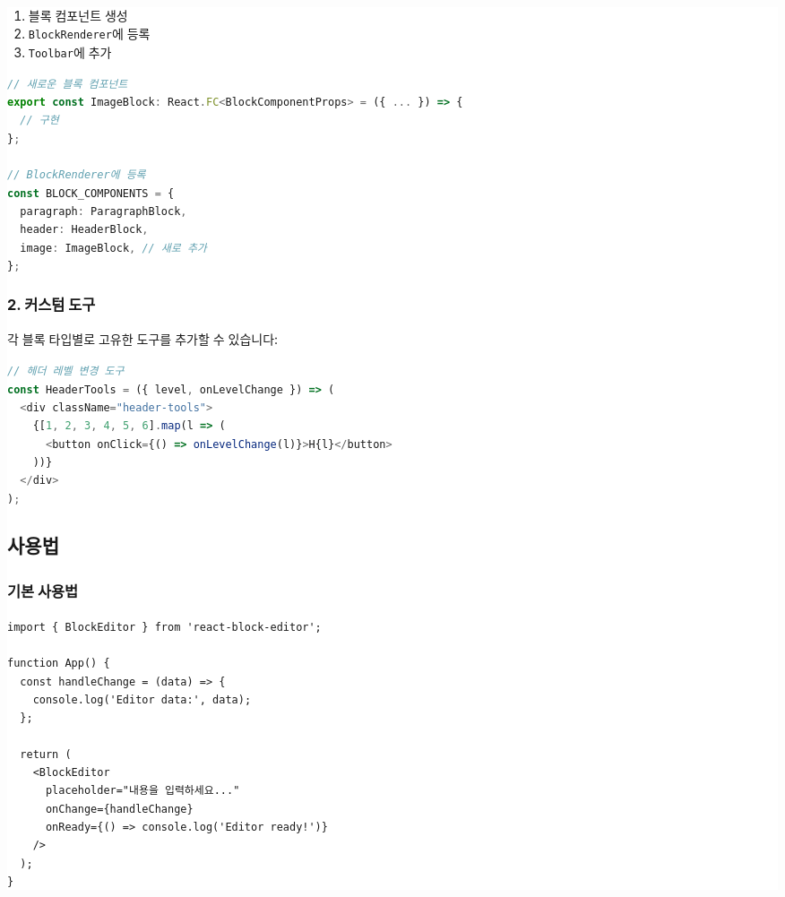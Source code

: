 1. 블록 컴포넌트 생성
2. `BlockRenderer`에 등록
3. `Toolbar`에 추가

```typescript
// 새로운 블록 컴포넌트
export const ImageBlock: React.FC<BlockComponentProps> = ({ ... }) => {
  // 구현
};

// BlockRenderer에 등록
const BLOCK_COMPONENTS = {
  paragraph: ParagraphBlock,
  header: HeaderBlock,
  image: ImageBlock, // 새로 추가
};
```

### 2. 커스텀 도구

각 블록 타입별로 고유한 도구를 추가할 수 있습니다:

```typescript
// 헤더 레벨 변경 도구
const HeaderTools = ({ level, onLevelChange }) => (
  <div className="header-tools">
    {[1, 2, 3, 4, 5, 6].map(l => (
      <button onClick={() => onLevelChange(l)}>H{l}</button>
    ))}
  </div>
);
```

## 사용법

### 기본 사용법

```tsx
import { BlockEditor } from 'react-block-editor';

function App() {
  const handleChange = (data) => {
    console.log('Editor data:', data);
  };

  return (
    <BlockEditor
      placeholder="내용을 입력하세요..."
      onChange={handleChange}
      onReady={() => console.log('Editor ready!')}
    />
  );
}
```
